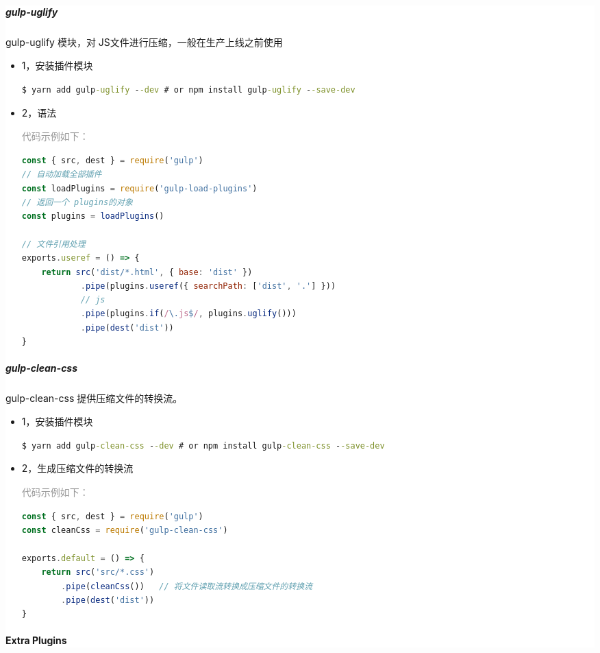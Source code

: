 ##### gulp-uglify

gulp-uglify 模块，对 JS文件进行压缩，一般在生产上线之前使用

* 1，安装插件模块

  ```cmd
  $ yarn add gulp-uglify --dev # or npm install gulp-uglify --save-dev
  ```

* 2，语法

  <font color="#999999">代码示例如下：</font>

  ```javascript
  const { src, dest } = require('gulp')
  // 自动加载全部插件
  const loadPlugins = require('gulp-load-plugins')
  // 返回一个 plugins的对象
  const plugins = loadPlugins() 
  
  // 文件引用处理
  exports.useref = () => {
      return src('dist/*.html', { base: 'dist' })
              .pipe(plugins.useref({ searchPath: ['dist', '.'] }))
              // js 
              .pipe(plugins.if(/\.js$/, plugins.uglify()))
              .pipe(dest('dist'))
  }
  ```

##### gulp-clean-css

gulp-clean-css 提供压缩文件的转换流。

* 1，安装插件模块

  ```cmd
  $ yarn add gulp-clean-css --dev # or npm install gulp-clean-css --save-dev
  ```

* 2，生成压缩文件的转换流

  <font color="#999999">代码示例如下：</font>

  ```javascript
  const { src, dest } = require('gulp')
  const cleanCss = require('gulp-clean-css')
  
  exports.default = () => {
      return src('src/*.css')
          .pipe(cleanCss())   // 将文件读取流转换成压缩文件的转换流
          .pipe(dest('dist'))
  }
  ```

#### Extra Plugins
